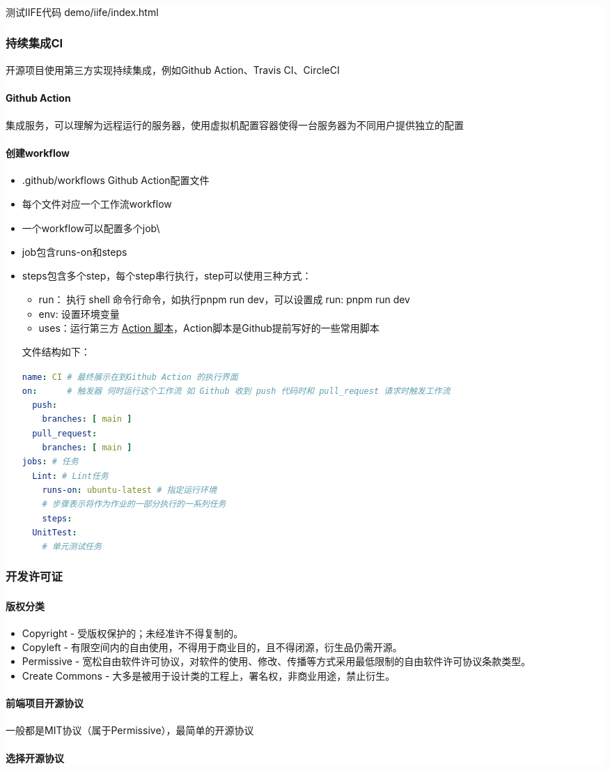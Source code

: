 测试IIFE代码 demo/iife/index.html

### 持续集成CI

开源项目使用第三方实现持续集成，例如Github Action、Travis CI、CircleCI

#### Github Action

集成服务，可以理解为远程运行的服务器，使用虚拟机配置容器使得一台服务器为不同用户提供独立的配置

#### 创建workflow

- .github/workflows Github Action配置文件
- 每个文件对应一个工作流workflow
- 一个workflow可以配置多个job\
- job包含runs-on和steps
- steps包含多个step，每个step串行执行，step可以使用三种方式：
  - run： 执行 shell 命令行命令，如执行pnpm run dev，可以设置成  run: pnpm run dev
  - env:  设置环境变量
  - uses：运行第三方 [Action 脚本](https://github.com/marketplace?type=actions&query=actions)，Action脚本是Github提前写好的一些常用脚本
  
  文件结构如下：

  ```yaml
  name: CI # 最终展示在到Github Action 的执行界面
  on:      # 触发器 何时运行这个工作流 如 Github 收到 push 代码时和 pull_request 请求时触发工作流
    push:
      branches: [ main ]
    pull_request:
      branches: [ main ]
  jobs: # 任务
    Lint: # Lint任务
      runs-on: ubuntu-latest # 指定运行环境
      # 步骤表示将作为作业的一部分执行的一系列任务
      steps:
    UnitTest:
      # 单元测试任务
  ```

### 开发许可证

#### 版权分类

- Copyright - 受版权保护的；未经准许不得复制的。
- Copyleft - 有限空间内的自由使用，不得用于商业目的，且不得闭源，衍生品仍需开源。
- Permissive - 宽松自由软件许可协议，对软件的使用、修改、传播等方式采用最低限制的自由软件许可协议条款类型。
- Create Commons - 大多是被用于设计类的工程上，署名权，非商业用途，禁止衍生。

#### 前端项目开源协议

一般都是MIT协议（属于Permissive），最简单的开源协议

#### 选择开源协议
